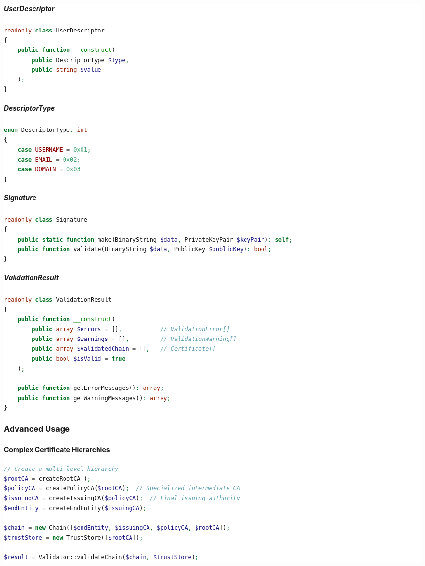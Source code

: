 ##### UserDescriptor

```php
readonly class UserDescriptor
{
    public function __construct(
        public DescriptorType $type,
        public string $value
    );
}
```

##### DescriptorType

```php
enum DescriptorType: int
{
    case USERNAME = 0x01;
    case EMAIL = 0x02;
    case DOMAIN = 0x03;
}
```

##### Signature

```php
readonly class Signature
{
    public static function make(BinaryString $data, PrivateKeyPair $keyPair): self;
    public function validate(BinaryString $data, PublicKey $publicKey): bool;
}
```

##### ValidationResult

```php
readonly class ValidationResult
{
    public function __construct(
        public array $errors = [],           // ValidationError[]
        public array $warnings = [],         // ValidationWarning[]
        public array $validatedChain = [],   // Certificate[]
        public bool $isValid = true
    );

    public function getErrorMessages(): array;
    public function getWarningMessages(): array;
}
```

### Advanced Usage

#### Complex Certificate Hierarchies

```php
// Create a multi-level hierarchy
$rootCA = createRootCA();
$policyCA = createPolicyCA($rootCA);  // Specialized intermediate CA
$issuingCA = createIssuingCA($policyCA);  // Final issuing authority
$endEntity = createEndEntity($issuingCA);

$chain = new Chain([$endEntity, $issuingCA, $policyCA, $rootCA]);
$trustStore = new TrustStore([$rootCA]);

$result = Validator::validateChain($chain, $trustStore);
```
